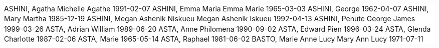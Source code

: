 <tr>
<td>ASHINI, Agatha</td>
<td>Michelle Agathe</td>
<td>1991-02-07</td>
</tr>
<tr>
<td>ASHINI, Emma Maria</td>
<td>Emma Marie</td>
<td>1965-03-03</td>
</tr>
<tr>
<td>ASHINI, George</td>
<td></td>
<td>1962-04-07</td>
</tr>
<tr>
<td>ASHINI, Mary Martha</td>
<td></td>
<td>1985-12-19</td>
</tr>
<tr>
<td>ASHINI, Megan Ashenik Niskueu</td>
<td>Megan Ashenik Iskueu</td>
<td>1992-04-13</td>
</tr>
<tr>
<td>ASHINI, Penute George James</td>
<td></td>
<td>1999-03-26</td>
</tr>
<tr>
<td>ASTA, Adrian William</td>
<td></td>
<td>1989-06-20</td>
</tr>
<tr>
<td>ASTA, Anne Philomena</td>
<td></td>
<td>1990-09-02</td>
</tr>
<tr>
<td>ASTA, Edward Pien</td>
<td></td>
<td>1996-03-24</td>
</tr>
<tr>
<td>ASTA, Glenda Charlotte</td>
<td></td>
<td>1987-02-06</td>
</tr>
<tr>
<td>ASTA, Marie</td>
<td></td>
<td>1965-05-14</td>
</tr>
<tr>
<td>ASTA, Raphael</td>
<td></td>
<td>1981-06-02</td>
</tr>
<tr>
<td>BASTO, Marie Anne Lucy</td>
<td>Mary Ann Lucy</td>
<td>1971-07-11</td>